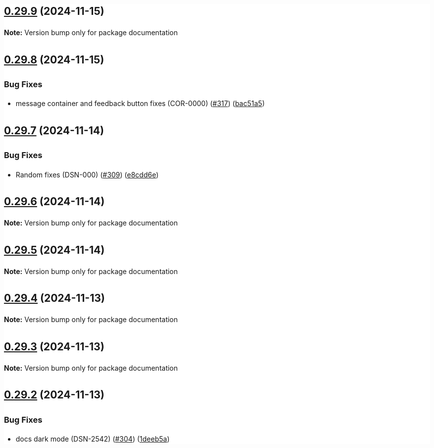 ## [0.29.9](https://github.com/voiceflow/react-chat/compare/documentation@0.29.8...documentation@0.29.9) (2024-11-15)

**Note:** Version bump only for package documentation

## [0.29.8](https://github.com/voiceflow/react-chat/compare/documentation@0.29.7...documentation@0.29.8) (2024-11-15)

### Bug Fixes

* message container and feedback button fixes (COR-0000) ([#317](https://github.com/voiceflow/react-chat/issues/317)) ([bac51a5](https://github.com/voiceflow/react-chat/commit/bac51a550357092a5d2e40a1cda37b09d0fc2394))

## [0.29.7](https://github.com/voiceflow/react-chat/compare/documentation@0.29.6...documentation@0.29.7) (2024-11-14)

### Bug Fixes

* Random fixes (DSN-000) ([#309](https://github.com/voiceflow/react-chat/issues/309)) ([e8cdd6e](https://github.com/voiceflow/react-chat/commit/e8cdd6eeaba2075f28d8bd2443b85b3c98d0963e))

## [0.29.6](https://github.com/voiceflow/react-chat/compare/documentation@0.29.5...documentation@0.29.6) (2024-11-14)

**Note:** Version bump only for package documentation

## [0.29.5](https://github.com/voiceflow/react-chat/compare/documentation@0.29.4...documentation@0.29.5) (2024-11-14)

**Note:** Version bump only for package documentation

## [0.29.4](https://github.com/voiceflow/react-chat/compare/documentation@0.29.3...documentation@0.29.4) (2024-11-13)

**Note:** Version bump only for package documentation

## [0.29.3](https://github.com/voiceflow/react-chat/compare/documentation@0.29.2...documentation@0.29.3) (2024-11-13)

**Note:** Version bump only for package documentation

## [0.29.2](https://github.com/voiceflow/react-chat/compare/documentation@0.29.1...documentation@0.29.2) (2024-11-13)

### Bug Fixes

* docs dark mode (DSN-2542) ([#304](https://github.com/voiceflow/react-chat/issues/304)) ([1deeb5a](https://github.com/voiceflow/react-chat/commit/1deeb5aedaae2b38cc6f7c740148f8d845577d55))
